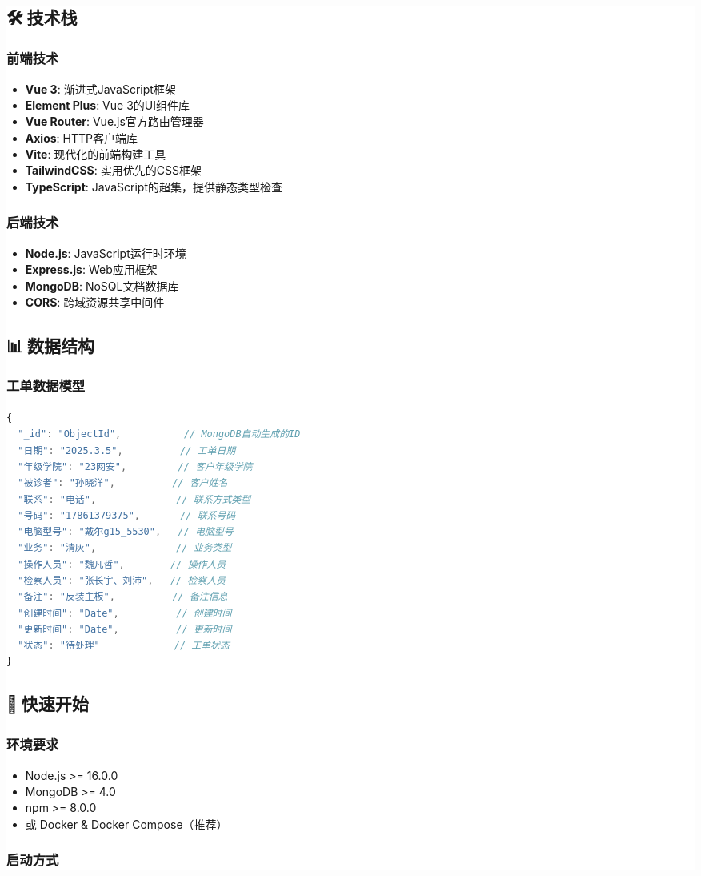 ## 🛠️ 技术栈

### 前端技术
- **Vue 3**: 渐进式JavaScript框架
- **Element Plus**: Vue 3的UI组件库
- **Vue Router**: Vue.js官方路由管理器
- **Axios**: HTTP客户端库
- **Vite**: 现代化的前端构建工具
- **TailwindCSS**: 实用优先的CSS框架
- **TypeScript**: JavaScript的超集，提供静态类型检查

### 后端技术
- **Node.js**: JavaScript运行时环境
- **Express.js**: Web应用框架
- **MongoDB**: NoSQL文档数据库
- **CORS**: 跨域资源共享中间件

## 📊 数据结构

### 工单数据模型

```javascript
{
  "_id": "ObjectId",           // MongoDB自动生成的ID
  "日期": "2025.3.5",          // 工单日期
  "年级学院": "23网安",         // 客户年级学院
  "被诊者": "孙晓洋",          // 客户姓名
  "联系": "电话",              // 联系方式类型
  "号码": "17861379375",       // 联系号码
  "电脑型号": "戴尔g15_5530",   // 电脑型号
  "业务": "清灰",              // 业务类型
  "操作人员": "魏凡哲",        // 操作人员
  "检察人员": "张长宇、刘沛",   // 检察人员
  "备注": "反装主板",          // 备注信息
  "创建时间": "Date",          // 创建时间
  "更新时间": "Date",          // 更新时间
  "状态": "待处理"             // 工单状态
}
```

## 🚀 快速开始

### 环境要求
- Node.js >= 16.0.0
- MongoDB >= 4.0
- npm >= 8.0.0
- 或 Docker & Docker Compose（推荐）

### 启动方式
